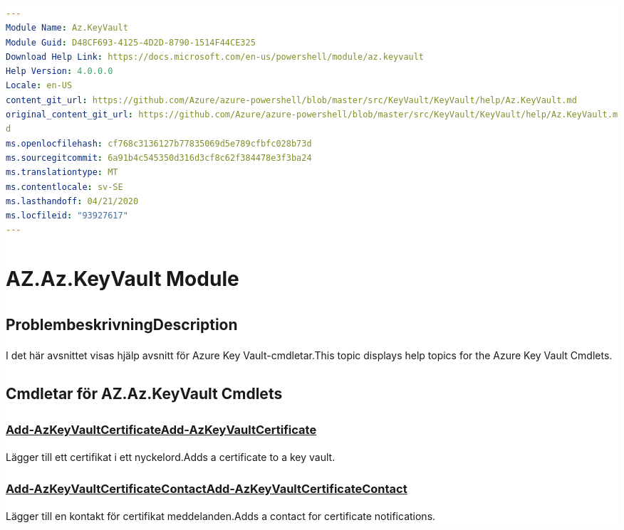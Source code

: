 ```yaml
---
Module Name: Az.KeyVault
Module Guid: D48CF693-4125-4D2D-8790-1514F44CE325
Download Help Link: https://docs.microsoft.com/en-us/powershell/module/az.keyvault
Help Version: 4.0.0.0
Locale: en-US
content_git_url: https://github.com/Azure/azure-powershell/blob/master/src/KeyVault/KeyVault/help/Az.KeyVault.md
original_content_git_url: https://github.com/Azure/azure-powershell/blob/master/src/KeyVault/KeyVault/help/Az.KeyVault.md
ms.openlocfilehash: cf768c3136127b77835069d5e789cfbfc028b73d
ms.sourcegitcommit: 6a91b4c545350d316d3cf8c62f384478e3f3ba24
ms.translationtype: MT
ms.contentlocale: sv-SE
ms.lasthandoff: 04/21/2020
ms.locfileid: "93927617"
---
```

# <span data-ttu-id="09644-101">AZ.</span><span class="sxs-lookup"><span data-stu-id="09644-101">Az.KeyVault Module</span></span>
## <span data-ttu-id="09644-102">Problembeskrivning</span><span class="sxs-lookup"><span data-stu-id="09644-102">Description</span></span>
<span data-ttu-id="09644-103">I det här avsnittet visas hjälp avsnitt för Azure Key Vault-cmdletar.</span><span class="sxs-lookup"><span data-stu-id="09644-103">This topic displays help topics for the Azure Key Vault Cmdlets.</span></span>

## <span data-ttu-id="09644-104">Cmdletar för AZ.</span><span class="sxs-lookup"><span data-stu-id="09644-104">Az.KeyVault Cmdlets</span></span>
### [<span data-ttu-id="09644-105">Add-AzKeyVaultCertificate</span><span class="sxs-lookup"><span data-stu-id="09644-105">Add-AzKeyVaultCertificate</span></span>](Add-AzKeyVaultCertificate.md)
<span data-ttu-id="09644-106">Lägger till ett certifikat i ett nyckelord.</span><span class="sxs-lookup"><span data-stu-id="09644-106">Adds a certificate to a key vault.</span></span>

### [<span data-ttu-id="09644-107">Add-AzKeyVaultCertificateContact</span><span class="sxs-lookup"><span data-stu-id="09644-107">Add-AzKeyVaultCertificateContact</span></span>](Add-AzKeyVaultCertificateContact.md)
<span data-ttu-id="09644-108">Lägger till en kontakt för certifikat meddelanden.</span><span class="sxs-lookup"><span data-stu-id="09644-108">Adds a contact for certificate notifications.</span></span>
